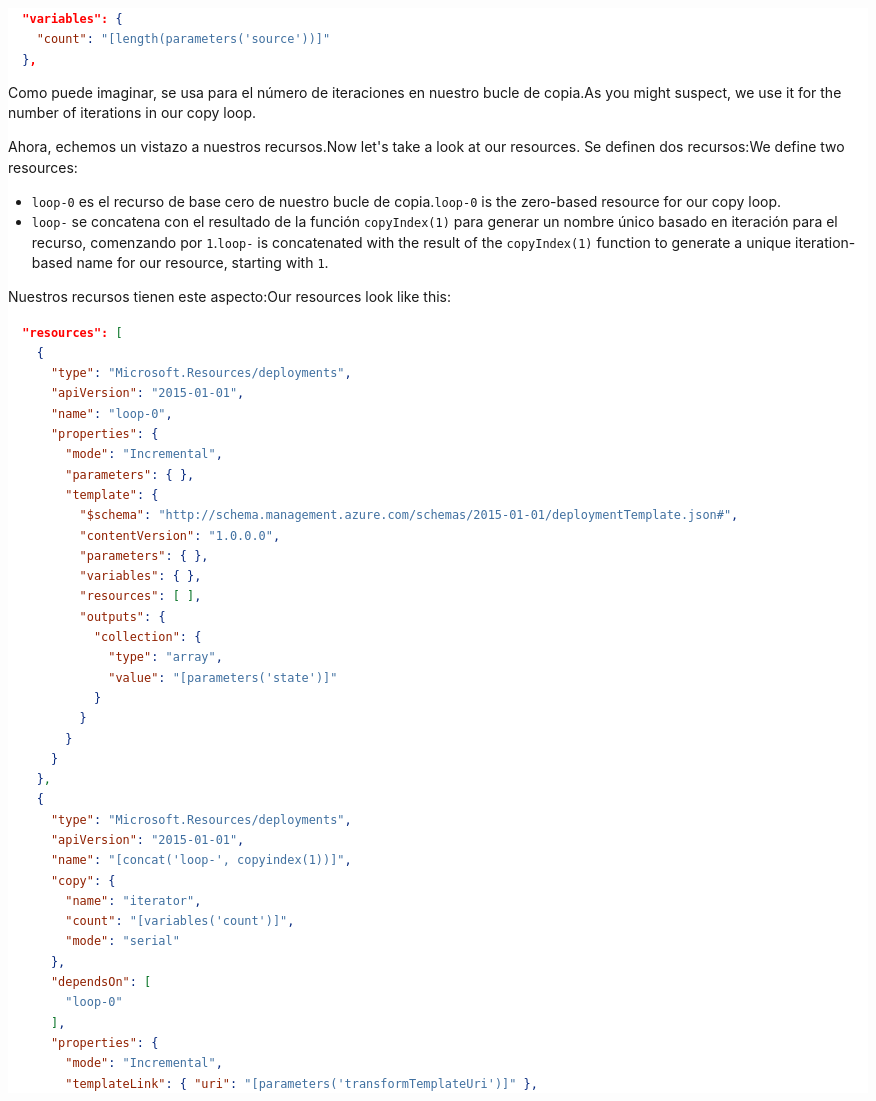 ```json
  "variables": {
    "count": "[length(parameters('source'))]"
  },
```

<span data-ttu-id="78f80-145">Como puede imaginar, se usa para el número de iteraciones en nuestro bucle de copia.</span><span class="sxs-lookup"><span data-stu-id="78f80-145">As you might suspect, we use it for the number of iterations in our copy loop.</span></span>

<span data-ttu-id="78f80-146">Ahora, echemos un vistazo a nuestros recursos.</span><span class="sxs-lookup"><span data-stu-id="78f80-146">Now let's take a look at our resources.</span></span> <span data-ttu-id="78f80-147">Se definen dos recursos:</span><span class="sxs-lookup"><span data-stu-id="78f80-147">We define two resources:</span></span>
* <span data-ttu-id="78f80-148">`loop-0` es el recurso de base cero de nuestro bucle de copia.</span><span class="sxs-lookup"><span data-stu-id="78f80-148">`loop-0` is the zero-based resource for our copy loop.</span></span>
* <span data-ttu-id="78f80-149">`loop-` se concatena con el resultado de la función `copyIndex(1)` para generar un nombre único basado en iteración para el recurso, comenzando por `1`.</span><span class="sxs-lookup"><span data-stu-id="78f80-149">`loop-` is concatenated with the result of the `copyIndex(1)` function to generate a unique iteration-based name for our resource, starting with `1`.</span></span>

<span data-ttu-id="78f80-150">Nuestros recursos tienen este aspecto:</span><span class="sxs-lookup"><span data-stu-id="78f80-150">Our resources look like this:</span></span>

```json
  "resources": [
    {
      "type": "Microsoft.Resources/deployments",
      "apiVersion": "2015-01-01",
      "name": "loop-0",
      "properties": {
        "mode": "Incremental",
        "parameters": { },
        "template": {
          "$schema": "http://schema.management.azure.com/schemas/2015-01-01/deploymentTemplate.json#",
          "contentVersion": "1.0.0.0",
          "parameters": { },
          "variables": { },
          "resources": [ ],
          "outputs": {
            "collection": {
              "type": "array",
              "value": "[parameters('state')]"
            }
          }
        }
      }
    },
    {
      "type": "Microsoft.Resources/deployments",
      "apiVersion": "2015-01-01",
      "name": "[concat('loop-', copyindex(1))]",
      "copy": {
        "name": "iterator",
        "count": "[variables('count')]",
        "mode": "serial"
      },
      "dependsOn": [
        "loop-0"
      ],
      "properties": {
        "mode": "Incremental",
        "templateLink": { "uri": "[parameters('transformTemplateUri')]" },
```

[objects-as-parameters]: ./objects-as-parameters.md
[resource-manager-linked-template]: /azure/azure-resource-manager/resource-group-linked-templates
[resource-manager-variables]: /azure/azure-resource-manager/resource-group-template-functions-deployment
[nsg]: /azure/virtual-network/virtual-networks-nsg